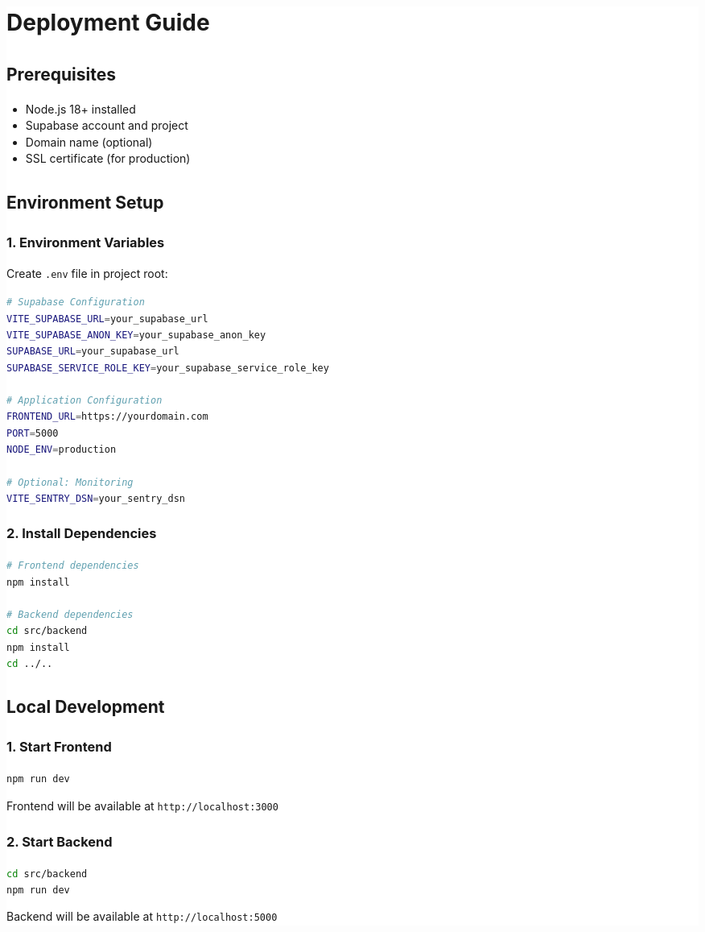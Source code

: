 # Deployment Guide

## Prerequisites
- Node.js 18+ installed
- Supabase account and project
- Domain name (optional)
- SSL certificate (for production)

## Environment Setup

### 1. Environment Variables
Create `.env` file in project root:
```bash
# Supabase Configuration
VITE_SUPABASE_URL=your_supabase_url
VITE_SUPABASE_ANON_KEY=your_supabase_anon_key
SUPABASE_URL=your_supabase_url
SUPABASE_SERVICE_ROLE_KEY=your_supabase_service_role_key

# Application Configuration
FRONTEND_URL=https://yourdomain.com
PORT=5000
NODE_ENV=production

# Optional: Monitoring
VITE_SENTRY_DSN=your_sentry_dsn
```

### 2. Install Dependencies
```bash
# Frontend dependencies
npm install

# Backend dependencies
cd src/backend
npm install
cd ../..
```

## Local Development

### 1. Start Frontend
```bash
npm run dev
```
Frontend will be available at `http://localhost:3000`

### 2. Start Backend
```bash
cd src/backend
npm run dev
```
Backend will be available at `http://localhost:5000`
